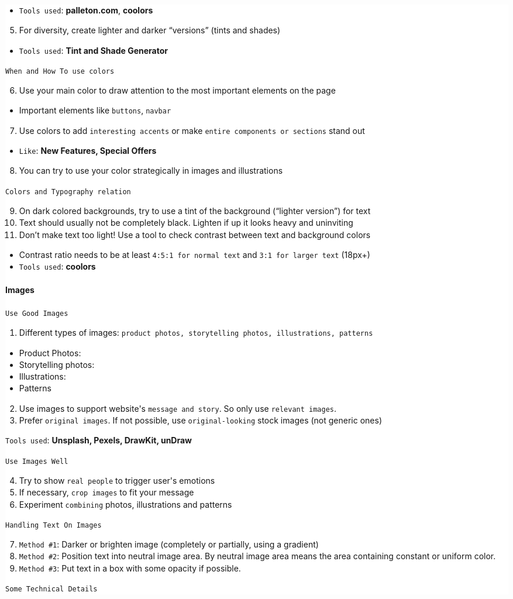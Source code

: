 - `Tools used`: **palleton.com**, **coolors**

5. For diversity, create lighter and darker “versions” (tints and shades)

- `Tools used`: **Tint and Shade Generator**

`When and How To use colors`

6. Use your main color to draw attention to the most important elements on
   the page

- Important elements like `buttons`, `navbar`

7. Use colors to add `interesting accents` or make `entire components or sections` stand out

- `Like`: **New Features, Special Offers**

8. You can try to use your color strategically in images and illustrations

`Colors and Typography relation`

9. On dark colored backgrounds, try to use a tint of the background (“lighter
   version”) for text
10. Text should usually not be completely black. Lighten if up it looks heavy and uninviting
11. Don’t make text too light! Use a tool to check contrast between text and background colors

- Contrast ratio needs to be at least `4:5:1 for normal text` and `3:1 for larger text` (18px+)
- `Tools used`: **coolors**

#### **Images**

`Use Good Images`

1. Different types of images: `product photos, storytelling photos, illustrations, patterns`

- Product Photos:
- Storytelling photos:
- Illustrations:
- Patterns

2. Use images to support website's `message and story`. So only use `relevant images`.
3. Prefer `original images`. If not possible, use `original-looking` stock images (not generic ones)

`Tools used`: **Unsplash, Pexels, DrawKit, unDraw**

`Use Images Well`

4. Try to show `real people` to trigger user's emotions
5. If necessary, `crop images` to fit your message
6. Experiment `combining` photos, illustrations and patterns

`Handling Text On Images`

7. `Method #1`: Darker or brighten image (completely or partially, using a gradient)
8. `Method #2`: Position text into neutral image area. By neutral image area means the area containing constant or uniform color.
9. `Method #3`: Put text in a box with some opacity if possible.

`Some Technical Details`
